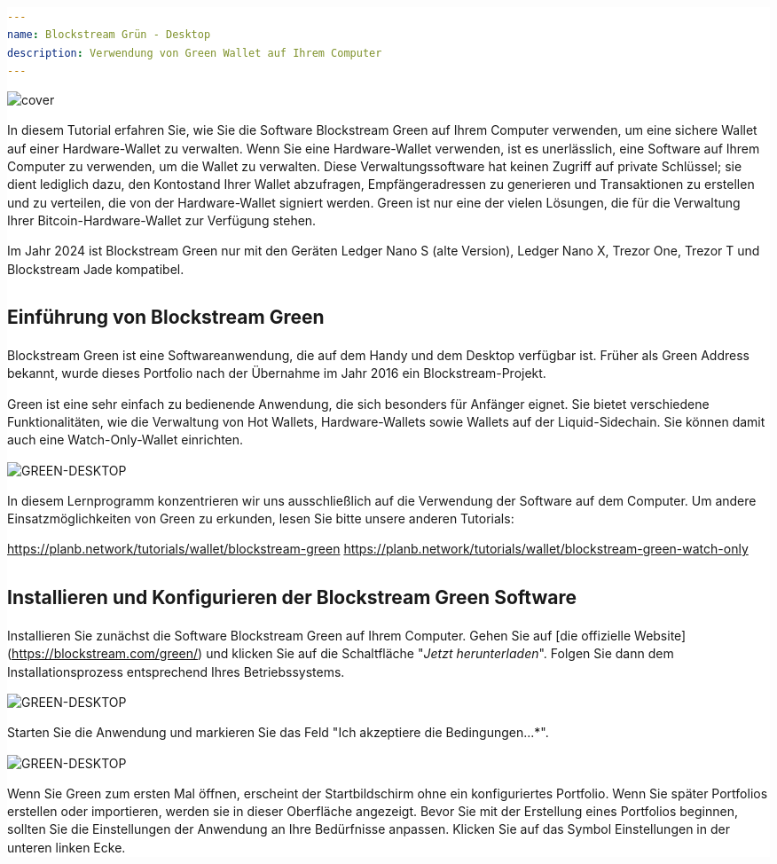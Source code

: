 ```yaml
---
name: Blockstream Grün - Desktop
description: Verwendung von Green Wallet auf Ihrem Computer
---
```

![cover](assets/cover.webp)

In diesem Tutorial erfahren Sie, wie Sie die Software Blockstream Green auf Ihrem Computer verwenden, um eine sichere Wallet auf einer Hardware-Wallet zu verwalten. Wenn Sie eine Hardware-Wallet verwenden, ist es unerlässlich, eine Software auf Ihrem Computer zu verwenden, um die Wallet zu verwalten. Diese Verwaltungssoftware hat keinen Zugriff auf private Schlüssel; sie dient lediglich dazu, den Kontostand Ihrer Wallet abzufragen, Empfängeradressen zu generieren und Transaktionen zu erstellen und zu verteilen, die von der Hardware-Wallet signiert werden. Green ist nur eine der vielen Lösungen, die für die Verwaltung Ihrer Bitcoin-Hardware-Wallet zur Verfügung stehen.

Im Jahr 2024 ist Blockstream Green nur mit den Geräten Ledger Nano S (alte Version), Ledger Nano X, Trezor One, Trezor T und Blockstream Jade kompatibel.

## Einführung von Blockstream Green

Blockstream Green ist eine Softwareanwendung, die auf dem Handy und dem Desktop verfügbar ist. Früher als Green Address bekannt, wurde dieses Portfolio nach der Übernahme im Jahr 2016 ein Blockstream-Projekt.

Green ist eine sehr einfach zu bedienende Anwendung, die sich besonders für Anfänger eignet. Sie bietet verschiedene Funktionalitäten, wie die Verwaltung von Hot Wallets, Hardware-Wallets sowie Wallets auf der Liquid-Sidechain. Sie können damit auch eine Watch-Only-Wallet einrichten.

![GREEN-DESKTOP](assets/fr/01.webp)

In diesem Lernprogramm konzentrieren wir uns ausschließlich auf die Verwendung der Software auf dem Computer. Um andere Einsatzmöglichkeiten von Green zu erkunden, lesen Sie bitte unsere anderen Tutorials:

https://planb.network/tutorials/wallet/blockstream-green
https://planb.network/tutorials/wallet/blockstream-green-watch-only
## Installieren und Konfigurieren der Blockstream Green Software

Installieren Sie zunächst die Software Blockstream Green auf Ihrem Computer. Gehen Sie auf [die offizielle Website] (https://blockstream.com/green/) und klicken Sie auf die Schaltfläche "*Jetzt herunterladen*". Folgen Sie dann dem Installationsprozess entsprechend Ihres Betriebssystems.

![GREEN-DESKTOP](assets/fr/02.webp)

Starten Sie die Anwendung und markieren Sie das Feld "Ich akzeptiere die Bedingungen...*".

![GREEN-DESKTOP](assets/fr/03.webp)

Wenn Sie Green zum ersten Mal öffnen, erscheint der Startbildschirm ohne ein konfiguriertes Portfolio. Wenn Sie später Portfolios erstellen oder importieren, werden sie in dieser Oberfläche angezeigt. Bevor Sie mit der Erstellung eines Portfolios beginnen, sollten Sie die Einstellungen der Anwendung an Ihre Bedürfnisse anpassen. Klicken Sie auf das Symbol Einstellungen in der unteren linken Ecke.
